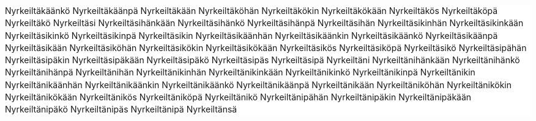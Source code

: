 Nyrkeiltäkäänkö
Nyrkeiltäkäänpä
Nyrkeiltäkään
Nyrkeiltäköhän
Nyrkeiltäkökin
Nyrkeiltäkökään
Nyrkeiltäkös
Nyrkeiltäköpä
Nyrkeiltäkö
Nyrkeiltäsi
Nyrkeiltäsihänkään
Nyrkeiltäsihänkö
Nyrkeiltäsihänpä
Nyrkeiltäsihän
Nyrkeiltäsikinhän
Nyrkeiltäsikinkään
Nyrkeiltäsikinkö
Nyrkeiltäsikinpä
Nyrkeiltäsikin
Nyrkeiltäsikäänhän
Nyrkeiltäsikäänkin
Nyrkeiltäsikäänkö
Nyrkeiltäsikäänpä
Nyrkeiltäsikään
Nyrkeiltäsiköhän
Nyrkeiltäsikökin
Nyrkeiltäsikökään
Nyrkeiltäsikös
Nyrkeiltäsiköpä
Nyrkeiltäsikö
Nyrkeiltäsipähän
Nyrkeiltäsipäkin
Nyrkeiltäsipäkään
Nyrkeiltäsipäkö
Nyrkeiltäsipäs
Nyrkeiltäsipä
Nyrkeiltäni
Nyrkeiltänihänkään
Nyrkeiltänihänkö
Nyrkeiltänihänpä
Nyrkeiltänihän
Nyrkeiltänikinhän
Nyrkeiltänikinkään
Nyrkeiltänikinkö
Nyrkeiltänikinpä
Nyrkeiltänikin
Nyrkeiltänikäänhän
Nyrkeiltänikäänkin
Nyrkeiltänikäänkö
Nyrkeiltänikäänpä
Nyrkeiltänikään
Nyrkeiltäniköhän
Nyrkeiltänikökin
Nyrkeiltänikökään
Nyrkeiltänikös
Nyrkeiltäniköpä
Nyrkeiltänikö
Nyrkeiltänipähän
Nyrkeiltänipäkin
Nyrkeiltänipäkään
Nyrkeiltänipäkö
Nyrkeiltänipäs
Nyrkeiltänipä
Nyrkeiltänsä